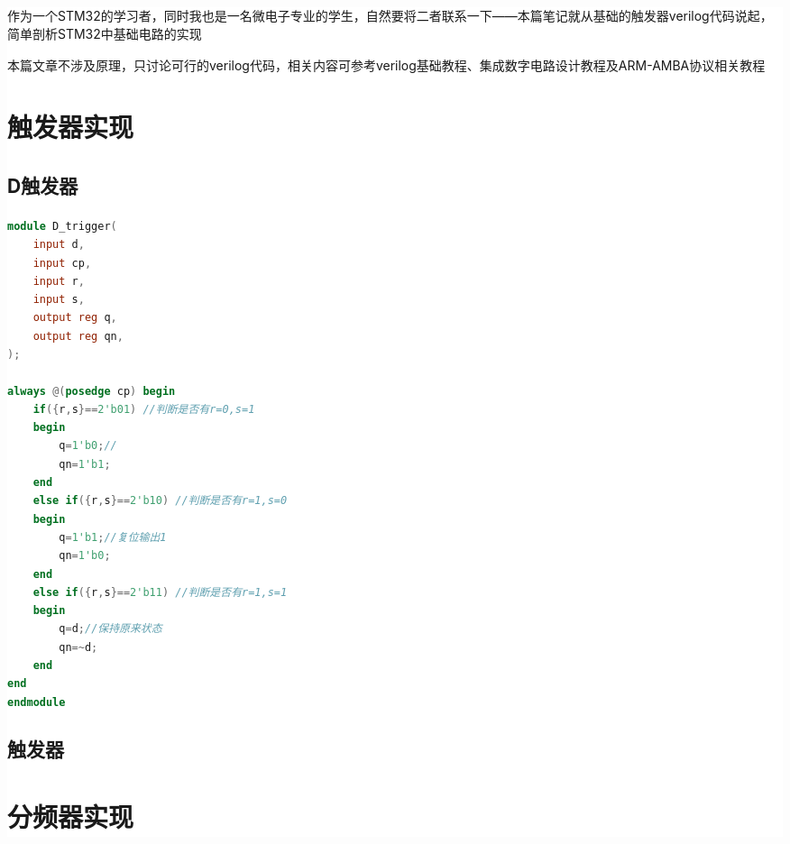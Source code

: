 作为一个STM32的学习者，同时我也是一名微电子专业的学生，自然要将二者联系一下——本篇笔记就从基础的触发器verilog代码说起，简单剖析STM32中基础电路的实现

本篇文章不涉及原理，只讨论可行的verilog代码，相关内容可参考verilog基础教程、集成数字电路设计教程及ARM-AMBA协议相关教程

# 触发器实现



## D触发器

```verilog
module D_trigger(
    input d,
    input cp,
    input r,
    input s,
    output reg q,
    output reg qn,
);
    
always @(posedge cp) begin
	if({r,s}==2'b01) //判断是否有r=0,s=1
	begin
		q=1'b0;//
		qn=1'b1;
	end
	else if({r,s}==2'b10) //判断是否有r=1,s=0
	begin
		q=1'b1;//复位输出1
		qn=1'b0;
	end
	else if({r,s}==2'b11) //判断是否有r=1,s=1
	begin
		q=d;//保持原来状态
		qn=~d;
	end
end
endmodule
```





## 触发器









# 分频器实现
